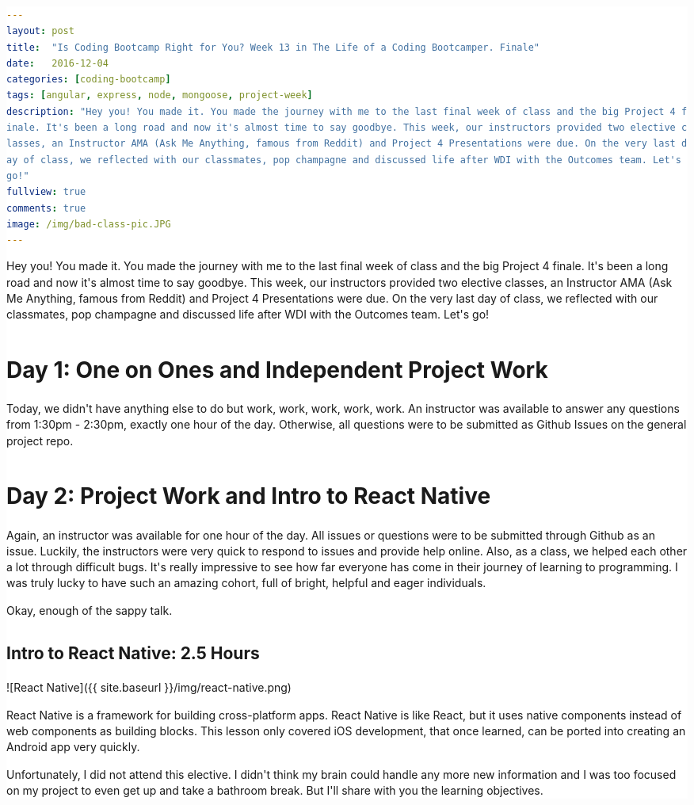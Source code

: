 ```yaml
---
layout: post
title:  "Is Coding Bootcamp Right for You? Week 13 in The Life of a Coding Bootcamper. Finale"
date:   2016-12-04
categories: [coding-bootcamp]
tags: [angular, express, node, mongoose, project-week]
description: "Hey you! You made it. You made the journey with me to the last final week of class and the big Project 4 finale. It's been a long road and now it's almost time to say goodbye. This week, our instructors provided two elective classes, an Instructor AMA (Ask Me Anything, famous from Reddit) and Project 4 Presentations were due. On the very last day of class, we reflected with our classmates, pop champagne and discussed life after WDI with the Outcomes team. Let's go!"
fullview: true
comments: true
image: /img/bad-class-pic.JPG
---
```


Hey you! You made it. You made the journey with me to the last final week of class and the big Project 4 finale. It's been a long road and now it's almost time to say goodbye. This week, our instructors provided two elective classes, an Instructor AMA (Ask Me Anything, famous from Reddit) and Project 4 Presentations were due. On the very last day of class, we reflected with our classmates, pop champagne and discussed life after WDI with the Outcomes team. Let's go!

# Day 1: One on Ones and Independent Project Work

Today, we didn't have anything else to do but work, work, work, work, work. An instructor was available to answer any questions from 1:30pm - 2:30pm, exactly one hour of the day. Otherwise, all questions were to be submitted as Github Issues on the general project repo.

# Day 2: Project Work and Intro to React Native

Again, an instructor was available for one hour of the day. All issues or questions were to be submitted through Github as an issue. Luckily, the instructors were very quick to respond to issues and provide help online. Also, as a class, we helped each other a lot through difficult bugs. It's really impressive to see how far everyone has come in their journey of learning to programming. I was truly lucky to have such an amazing cohort, full of bright, helpful and eager individuals.

Okay, enough of the sappy talk.

## Intro to React Native: 2.5 Hours

![React Native]({{ site.baseurl }}/img/react-native.png)

React Native is a framework for building cross-platform apps. React Native is like React, but it uses native components instead of web components as building blocks. This lesson only covered iOS development, that once learned, can be ported into creating an Android app very quickly.

Unfortunately, I did not attend this elective. I didn't think my brain could handle any more new information and I was too focused on my project to even get up and take a bathroom break. But I'll share with you the learning objectives.
